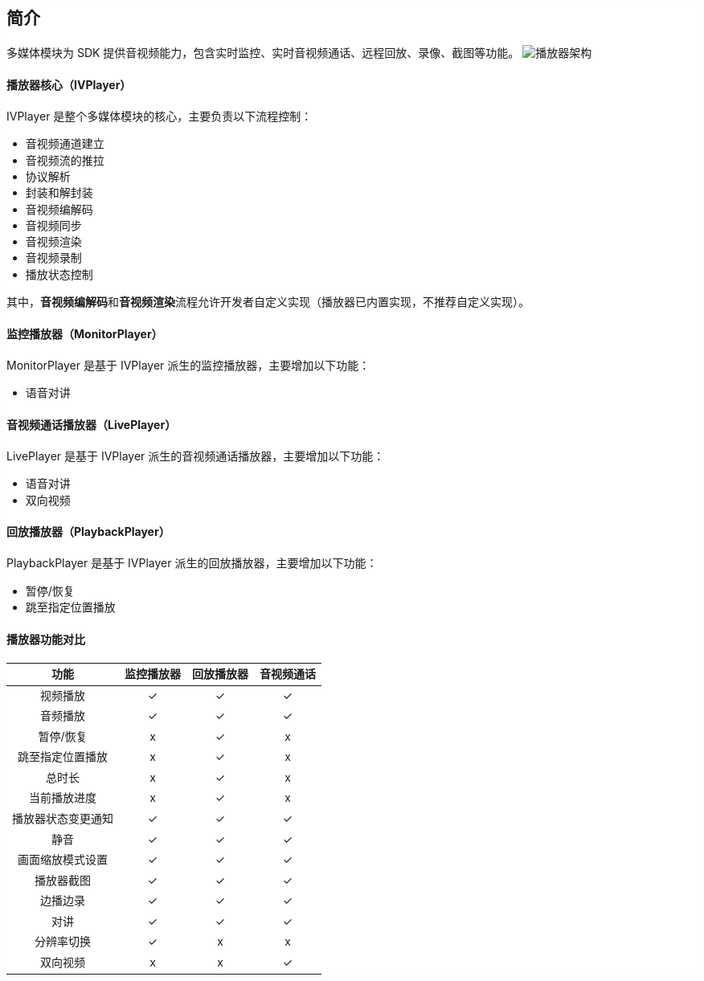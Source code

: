 

## 简介
多媒体模块为 SDK 提供音视频能力，包含实时监控、实时音视频通话、远程回放、录像、截图等功能。
![播放器架构](https://main.qcloudimg.com/raw/253a40c5f1959e5ae9557617855a9487.png)

#### 播放器核心（IVPlayer）
IVPlayer 是整个多媒体模块的核心，主要负责以下流程控制：
- 音视频通道建立
- 音视频流的推拉
- 协议解析
- 封装和解封装
- 音视频编解码
- 音视频同步
- 音视频渲染
- 音视频录制
- 播放状态控制

其中，**音视频编解码**和**音视频渲染**流程允许开发者自定义实现（播放器已内置实现，不推荐自定义实现）。  

#### 监控播放器（MonitorPlayer）

MonitorPlayer 是基于 IVPlayer 派生的监控播放器，主要增加以下功能：
- 语音对讲

#### 音视频通话播放器（LivePlayer）

LivePlayer 是基于 IVPlayer 派生的音视频通话播放器，主要增加以下功能：
- 语音对讲
- 双向视频

#### 回放播放器（PlaybackPlayer）

PlaybackPlayer 是基于 IVPlayer 派生的回放播放器，主要增加以下功能：
- 暂停/恢复
- 跳至指定位置播放

#### 播放器功能对比

|        功能        | 监控播放器 | 回放播放器 | 音视频通话 |
| :----------------: | :--------: | :--------: | :--------: |
|      视频播放      |     ✓      |     ✓      |     ✓      |
|      音频播放      |     ✓      |     ✓      |     ✓      |
|     暂停/恢复      |     x      |     ✓      |     x      |
|  跳至指定位置播放  |     x      |     ✓      |     x      |
|       总时长       |     x      |     ✓      |     x      |
|    当前播放进度    |     x      |     ✓      |     x      |
| 播放器状态变更通知 |     ✓      |     ✓      |     ✓      |
|        静音        |     ✓      |     ✓      |     ✓      |
|  画面缩放模式设置  |     ✓      |     ✓      |     ✓      |
|     播放器截图     |     ✓      |     ✓      |     ✓      |
|      边播边录      |     ✓      |     ✓      |     ✓      |
|        对讲        |     ✓      |     ✓      |     ✓      |
|     分辨率切换     |     ✓      |     x      |     x      |
|      双向视频      |     x      |     x      |     ✓      |
